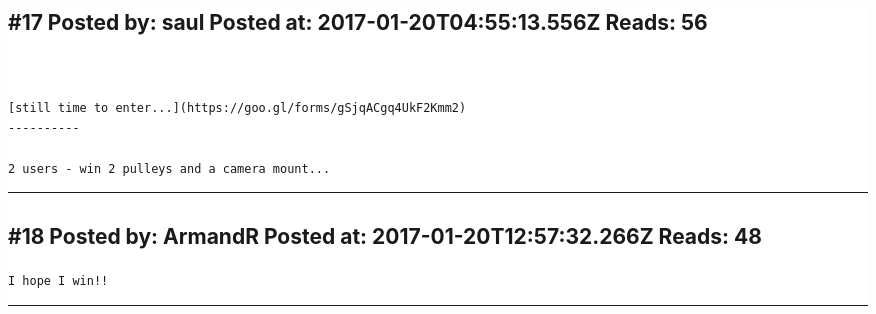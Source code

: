 ## \#17 Posted by: saul Posted at: 2017-01-20T04:55:13.556Z Reads: 56

```


[still time to enter...](https://goo.gl/forms/gSjqACgq4UkF2Kmm2) 
----------

2 users - win 2 pulleys and a camera mount...
```

---
## \#18 Posted by: ArmandR Posted at: 2017-01-20T12:57:32.266Z Reads: 48

```
I hope I win!!
```

---
